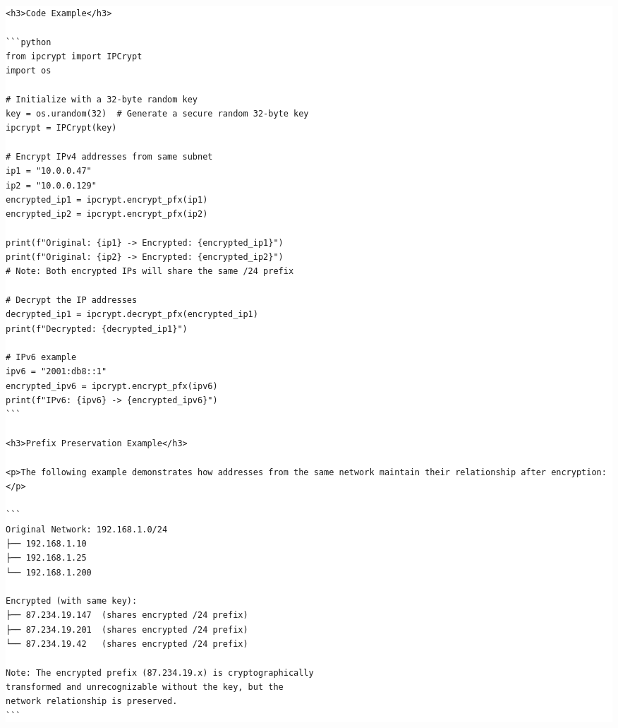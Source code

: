     <h3>Code Example</h3>
    
    ```python
    from ipcrypt import IPCrypt
    import os
    
    # Initialize with a 32-byte random key
    key = os.urandom(32)  # Generate a secure random 32-byte key
    ipcrypt = IPCrypt(key)
    
    # Encrypt IPv4 addresses from same subnet
    ip1 = "10.0.0.47"
    ip2 = "10.0.0.129"
    encrypted_ip1 = ipcrypt.encrypt_pfx(ip1)
    encrypted_ip2 = ipcrypt.encrypt_pfx(ip2)
    
    print(f"Original: {ip1} -> Encrypted: {encrypted_ip1}")
    print(f"Original: {ip2} -> Encrypted: {encrypted_ip2}")
    # Note: Both encrypted IPs will share the same /24 prefix
    
    # Decrypt the IP addresses
    decrypted_ip1 = ipcrypt.decrypt_pfx(encrypted_ip1)
    print(f"Decrypted: {decrypted_ip1}")
    
    # IPv6 example
    ipv6 = "2001:db8::1"
    encrypted_ipv6 = ipcrypt.encrypt_pfx(ipv6)
    print(f"IPv6: {ipv6} -> {encrypted_ipv6}")
    ```
    
    <h3>Prefix Preservation Example</h3>
    
    <p>The following example demonstrates how addresses from the same network maintain their relationship after encryption:</p>
    
    ```
    Original Network: 192.168.1.0/24
    ├── 192.168.1.10
    ├── 192.168.1.25
    └── 192.168.1.200
    
    Encrypted (with same key):
    ├── 87.234.19.147  (shares encrypted /24 prefix)
    ├── 87.234.19.201  (shares encrypted /24 prefix)
    └── 87.234.19.42   (shares encrypted /24 prefix)
    
    Note: The encrypted prefix (87.234.19.x) is cryptographically
    transformed and unrecognizable without the key, but the
    network relationship is preserved.
    ```
</div>
